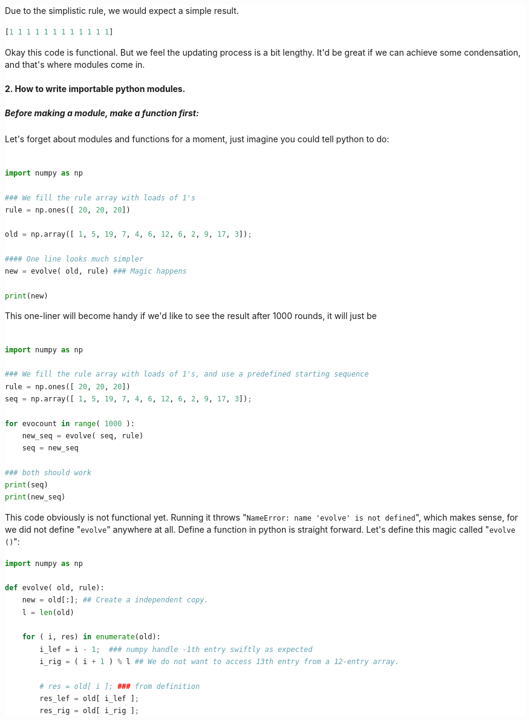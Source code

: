 Due to the simplistic rule, we would expect a simple result.
```python
[1 1 1 1 1 1 1 1 1 1 1 1]
```

Okay this code is functional. But we feel the updating process is a bit lengthy. It'd be great if we can achieve some condensation, and that's where modules come in.

#### 2. How to write importable python modules.

##### Before making a module, make a function first:

Let's forget about modules and functions for a moment, just imagine you could tell python to do:

```python

import numpy as np

### We fill the rule array with loads of 1's
rule = np.ones([ 20, 20, 20])

old = np.array([ 1, 5, 19, 7, 4, 6, 12, 6, 2, 9, 17, 3]);

#### One line looks much simpler
new = evolve( old, rule) ### Magic happens

print(new)
```

This one-liner will become handy if we'd like to see the result after 1000 rounds, it will just be

```python

import numpy as np

### We fill the rule array with loads of 1's, and use a predefined starting sequence
rule = np.ones([ 20, 20, 20])
seq = np.array([ 1, 5, 19, 7, 4, 6, 12, 6, 2, 9, 17, 3]);

for evocount in range( 1000 ):
	new_seq = evolve( seq, rule)
	seq = new_seq

### both should work
print(seq)
print(new_seq)

```

This code obviously is not functional yet. Running it throws "``NameError: name 'evolve' is not defined``", which makes sense, for we did not define "``evolve``" anywhere at all. Define a function in python is straight forward. Let's define this magic called "``evolve()``":

```python
import numpy as np

def evolve( old, rule):
	new = old[:]; ## Create a independent copy. 
	l = len(old)

	for ( i, res) in enumerate(old):
		i_lef = i - 1;  ### numpy handle -1th entry swiftly as expected
		i_rig = ( i + 1 ) % l ## We do not want to access 13th entry from a 12-entry array.
		
		# res = old[ i ]; ### from definition
		res_lef = old[ i_lef ];
		res_rig = old[ i_rig ];

```